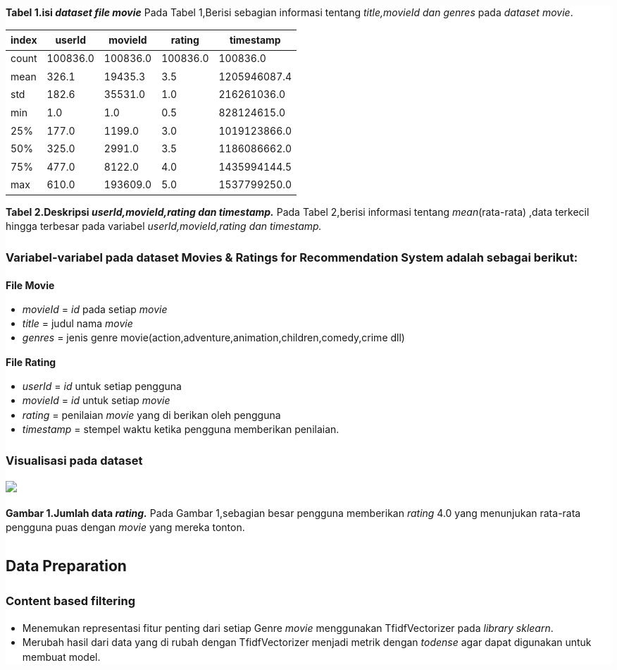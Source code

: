 **Tabel 1.isi *dataset file movie***
Pada Tabel 1,Berisi sebagian informasi tentang *title,movieId dan genres* pada *dataset movie*.

|index|userId|movieId|rating|timestamp|
|---|---|---|---|---|
|count|100836\.0|100836\.0|100836\.0|100836\.0|
|mean|326\.1|19435\.3|3\.5|1205946087\.4|
|std|182\.6|35531\.0|1\.0|216261036\.0|
|min|1\.0|1\.0|0\.5|828124615\.0|
|25%|177\.0|1199\.0|3\.0|1019123866\.0|
|50%|325\.0|2991\.0|3\.5|1186086662\.0|
|75%|477\.0|8122\.0|4\.0|1435994144\.5|
|max|610\.0|193609\.0|5\.0|1537799250\.0|

**Tabel 2.Deskripsi *userId,movieId,rating dan	timestamp.***
Pada Tabel 2,berisi informasi tentang *mean*(rata-rata) ,data terkecil hingga terbesar pada variabel *userId,movieId,rating dan timestamp.*
### Variabel-variabel pada dataset Movies & Ratings for Recommendation System adalah sebagai berikut:

**File Movie**
- *movieId* = *id* pada setiap *movie*
- *title* = judul nama *movie*
- *genres* = jenis genre movie(action,adventure,animation,children,comedy,crime dll)

**File Rating**
- *userId* = *id* untuk setiap pengguna
- *movieId* = *id* untuk setiap *movie*
- *rating* =  penilaian *movie* yang di berikan oleh pengguna
- *timestamp* = stempel waktu ketika pengguna memberikan penilaian.

### Visualisasi pada dataset
![](https://github.com/ZedGred/Proyek_1/blob/main/download%20(6).png?raw=true)

**Gambar 1.Jumlah data *rating.***
Pada Gambar 1,sebagian besar pengguna memberikan *rating* 4.0 yang menunjukan rata-rata pengguna puas dengan *movie* yang mereka tonton.

## Data Preparation
### Content based filtering 
- Menemukan representasi fitur penting dari setiap Genre *movie* menggunakan 
TfidfVectorizer pada *library sklearn*.
- Merubah hasil dari data yang di rubah dengan TfidfVectorizer menjadi metrik dengan *todense* agar dapat digunakan untuk membuat model.
